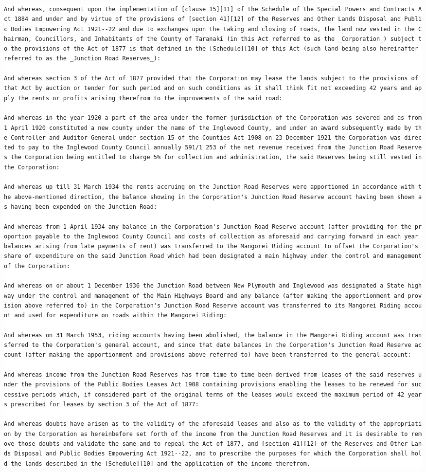     And whereas, consequent upon the implementation of [clause 15][11] of the Schedule of the Special Powers and Contracts Act 1884 and under and by virtue of the provisions of [section 41][12] of the Reserves and Other Lands Disposal and Public Bodies Empowering Act 1921--22 and due to exchanges upon the taking and closing of roads, the land now vested in the Chairman, Councillors, and Inhabitants of the County of Taranaki (in this Act referred to as the _Corporation_) subject to the provisions of the Act of 1877 is that defined in the [Schedule][10] of this Act (such land being also hereinafter referred to as the _Junction Road Reserves_):
    
    And whereas section 3 of the Act of 1877 provided that the Corporation may lease the lands subject to the provisions of that Act by auction or tender for such period and on such conditions as it shall think fit not exceeding 42 years and apply the rents or profits arising therefrom to the improvements of the said road:
    
    And whereas in the year 1920 a part of the area under the former jurisdiction of the Corporation was severed and as from 1 April 1920 constituted a new county under the name of the Inglewood County, and under an award subsequently made by the Controller and Auditor-General under section 15 of the Counties Act 1908 on 23 December 1921 the Corporation was directed to pay to the Inglewood County Council annually 591/1 253 of the net revenue received from the Junction Road Reserves the Corporation being entitled to charge 5% for collection and administration, the said Reserves being still vested in the Corporation:
    
    And whereas up till 31 March 1934 the rents accruing on the Junction Road Reserves were apportioned in accordance with the above-mentioned direction, the balance showing in the Corporation's Junction Road Reserve account having been shown as having been expended on the Junction Road:
    
    And whereas from 1 April 1934 any balance in the Corporation's Junction Road Reserve account (after providing for the proportion payable to the Inglewood County Council and costs of collection as aforesaid and carrying forward in each year balances arising from late payments of rent) was transferred to the Mangorei Riding account to offset the Corporation's share of expenditure on the said Junction Road which had been designated a main highway under the control and management of the Corporation:
    
    And whereas on or about 1 December 1936 the Junction Road between New Plymouth and Inglewood was designated a State highway under the control and management of the Main Highways Board and any balance (after making the apportionment and provision above referred to) in the Corporation's Junction Road Reserve account was transferred to its Mangorei Riding account and used for expenditure on roads within the Mangorei Riding:
    
    And whereas on 31 March 1953, riding accounts having been abolished, the balance in the Mangorei Riding account was transferred to the Corporation's general account, and since that date balances in the Corporation's Junction Road Reserve account (after making the apportionment and provisions above referred to) have been transferred to the general account:
    
    And whereas income from the Junction Road Reserves has from time to time been derived from leases of the said reserves under the provisions of the Public Bodies Leases Act 1908 containing provisions enabling the leases to be renewed for successive periods which, if considered part of the original terms of the leases would exceed the maximum period of 42 years prescribed for leases by section 3 of the Act of 1877:
    
    And whereas doubts have arisen as to the validity of the aforesaid leases and also as to the validity of the appropriation by the Corporation as hereinbefore set forth of the income from the Junction Road Reserves and it is desirable to remove those doubts and validate the same and to repeal the Act of 1877, and [section 41][12] of the Reserves and Other Lands Disposal and Public Bodies Empowering Act 1921--22, and to prescribe the purposes for which the Corporation shall hold the lands described in the [Schedule][10] and the application of the income therefrom.


[0]: http://www.legislation.govt.nz/act/local/1966/0002/latest/link.aspx?id=DLM195466
[1]: http://www.legislation.govt.nz/act/local/1966/0002/latest/whole.html#DLM63516
[2]: http://www.legislation.govt.nz/act/local/1966/0002/latest/whole.html#DLM63517
[3]: http://www.legislation.govt.nz/act/local/1966/0002/latest/whole.html#DLM63520
[4]: http://www.legislation.govt.nz/act/local/1966/0002/latest/whole.html#DLM63521
[5]: http://www.legislation.govt.nz/act/local/1966/0002/latest/whole.html#DLM63522
[6]: http://www.legislation.govt.nz/act/local/1966/0002/latest/whole.html#DLM63523
[7]: http://www.legislation.govt.nz/act/local/1966/0002/latest/whole.html#DLM63524
[8]: http://www.legislation.govt.nz/act/local/1966/0002/latest/whole.html#DLM63525
[9]: http://www.legislation.govt.nz/act/local/1966/0002/latest/whole.html#DLM63526
[10]: http://www.legislation.govt.nz/act/local/1966/0002/latest/whole.html#DLM63527
[11]: http://www.legislation.govt.nz/act/local/1966/0002/latest/link.aspx?id=DLM17719
[12]: http://www.legislation.govt.nz/act/local/1966/0002/latest/link.aspx?id=DLM194437
[13]: http://www.pco.parliament.govt.nz/reprints/
[14]: http://www.legislation.govt.nz/act/local/1966/0002/latest/link.aspx?id=DLM195439
[15]: http://www.pco.parliament.govt.nz/editorial-conventions/
[16]: http://www.legislation.govt.nz/act/local/1966/0002/latest/link.aspx?id=DLM195468
[17]: http://www.legislation.govt.nz/act/local/1966/0002/latest/link.aspx?id=DLM195470